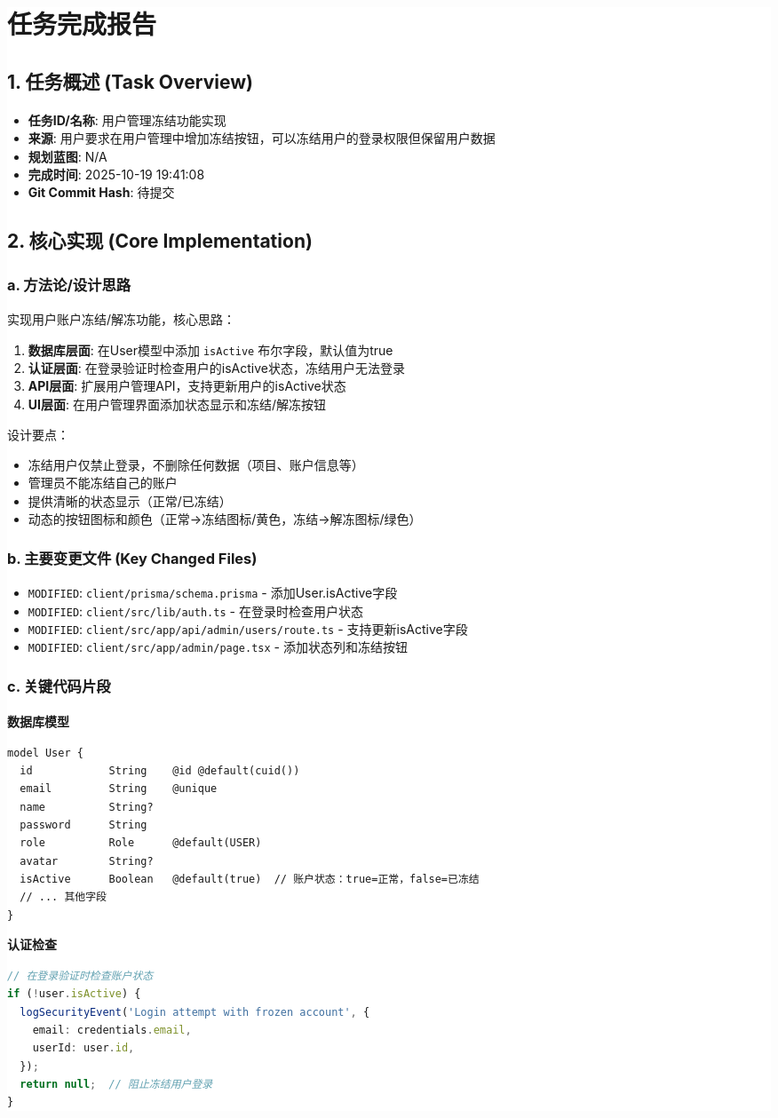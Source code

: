 # 任务完成报告

## 1. 任务概述 (Task Overview)

*   **任务ID/名称**: 用户管理冻结功能实现
*   **来源**: 用户要求在用户管理中增加冻结按钮，可以冻结用户的登录权限但保留用户数据
*   **规划蓝图**: N/A
*   **完成时间**: 2025-10-19 19:41:08
*   **Git Commit Hash**: 待提交

## 2. 核心实现 (Core Implementation)

### a. 方法论/设计思路

实现用户账户冻结/解冻功能，核心思路：

1. **数据库层面**: 在User模型中添加 `isActive` 布尔字段，默认值为true
2. **认证层面**: 在登录验证时检查用户的isActive状态，冻结用户无法登录
3. **API层面**: 扩展用户管理API，支持更新用户的isActive状态
4. **UI层面**: 在用户管理界面添加状态显示和冻结/解冻按钮

设计要点：
- 冻结用户仅禁止登录，不删除任何数据（项目、账户信息等）
- 管理员不能冻结自己的账户
- 提供清晰的状态显示（正常/已冻结）
- 动态的按钮图标和颜色（正常→冻结图标/黄色，冻结→解冻图标/绿色）

### b. 主要变更文件 (Key Changed Files)

*   `MODIFIED`: `client/prisma/schema.prisma` - 添加User.isActive字段
*   `MODIFIED`: `client/src/lib/auth.ts` - 在登录时检查用户状态
*   `MODIFIED`: `client/src/app/api/admin/users/route.ts` - 支持更新isActive字段
*   `MODIFIED`: `client/src/app/admin/page.tsx` - 添加状态列和冻结按钮

### c. 关键代码片段

**数据库模型**
```prisma
model User {
  id            String    @id @default(cuid())
  email         String    @unique
  name          String?
  password      String
  role          Role      @default(USER)
  avatar        String?
  isActive      Boolean   @default(true)  // 账户状态：true=正常，false=已冻结
  // ... 其他字段
}
```

**认证检查**
```typescript
// 在登录验证时检查账户状态
if (!user.isActive) {
  logSecurityEvent('Login attempt with frozen account', {
    email: credentials.email,
    userId: user.id,
  });
  return null;  // 阻止冻结用户登录
}
```
